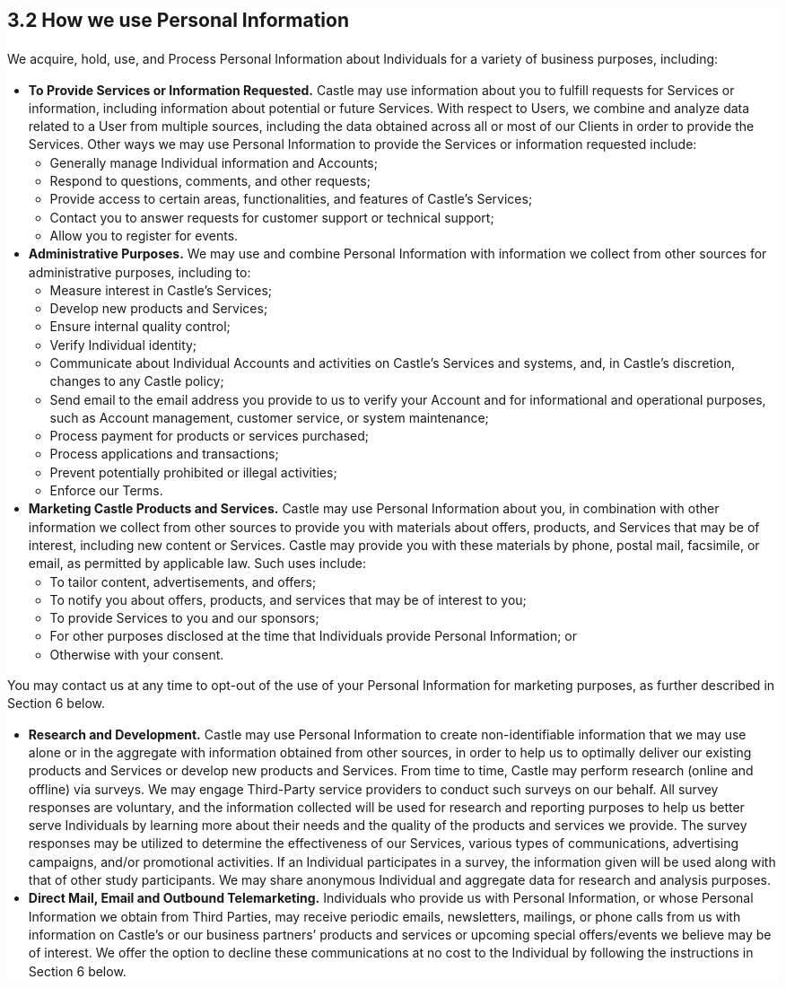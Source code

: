 ## 3.2 How we use Personal Information

We acquire, hold, use, and Process Personal Information about Individuals for a variety of business purposes, including:

- **To Provide Services or Information Requested.** Castle may use information about you to fulfill requests for Services or information, including information about potential or future Services. With respect to Users, we combine and analyze data related to a User from multiple sources, including the data obtained across all or most of our Clients in order to provide the Services. Other ways we may use Personal Information to provide the Services or information requested include:
  - Generally manage Individual information and Accounts;
  - Respond to questions, comments, and other requests;
  - Provide access to certain areas, functionalities, and features of Castle’s Services;
  - Contact you to answer requests for customer support or technical support;
  - Allow you to register for events.
- **Administrative Purposes.** We may use and combine Personal Information with information we collect from other sources for administrative purposes, including to:
  - Measure interest in Castle’s Services;
  - Develop new products and Services;
  - Ensure internal quality control;
  - Verify Individual identity;
  - Communicate about Individual Accounts and activities on Castle’s Services and systems, and, in Castle’s discretion, changes to any Castle policy;
  - Send email to the email address you provide to us to verify your Account and for informational and operational purposes, such as Account management, customer service, or system maintenance;
  - Process payment for products or services purchased;
  - Process applications and transactions;
  - Prevent potentially prohibited or illegal activities;
  - Enforce our Terms.
- **Marketing Castle Products and Services.** Castle may use Personal Information about you, in combination with other information we collect from other sources to provide you with materials about offers, products, and Services that may be of interest, including new content or Services. Castle may provide you with these materials by phone, postal mail, facsimile, or email, as permitted by applicable law. Such uses include:
  - To tailor content, advertisements, and offers;
  - To notify you about offers, products, and services that may be of interest to you;
  - To provide Services to you and our sponsors;
  - For other purposes disclosed at the time that Individuals provide Personal Information; or
  - Otherwise with your consent.

You may contact us at any time to opt-out of the use of your Personal Information for marketing purposes, as further described in Section 6 below.


- **Research and Development.** Castle may use Personal Information to create non-identifiable information that we may use alone or in the aggregate with information obtained from other sources, in order to help us to optimally deliver our existing products and Services or develop new products and Services. From time to time, Castle may perform research (online and offline) via surveys. We may engage Third-Party service providers to conduct such surveys on our behalf. All survey responses are voluntary, and the information collected will be used for research and reporting purposes to help us better serve Individuals by learning more about their needs and the quality of the products and services we provide. The survey responses may be utilized to determine the effectiveness of our Services, various types of communications, advertising campaigns, and/or promotional activities. If an Individual participates in a survey, the information given will be used along with that of other study participants. We may share anonymous Individual and aggregate data for research and analysis purposes.
- **Direct Mail, Email and Outbound Telemarketing.** Individuals who provide us with Personal Information, or whose Personal Information we obtain from Third Parties, may receive periodic emails, newsletters, mailings, or phone calls from us with information on Castle’s or our business partners’ products and services or upcoming special offers/events we believe may be of interest. We offer the option to decline these communications at no cost to the Individual by following the instructions in Section 6 below.